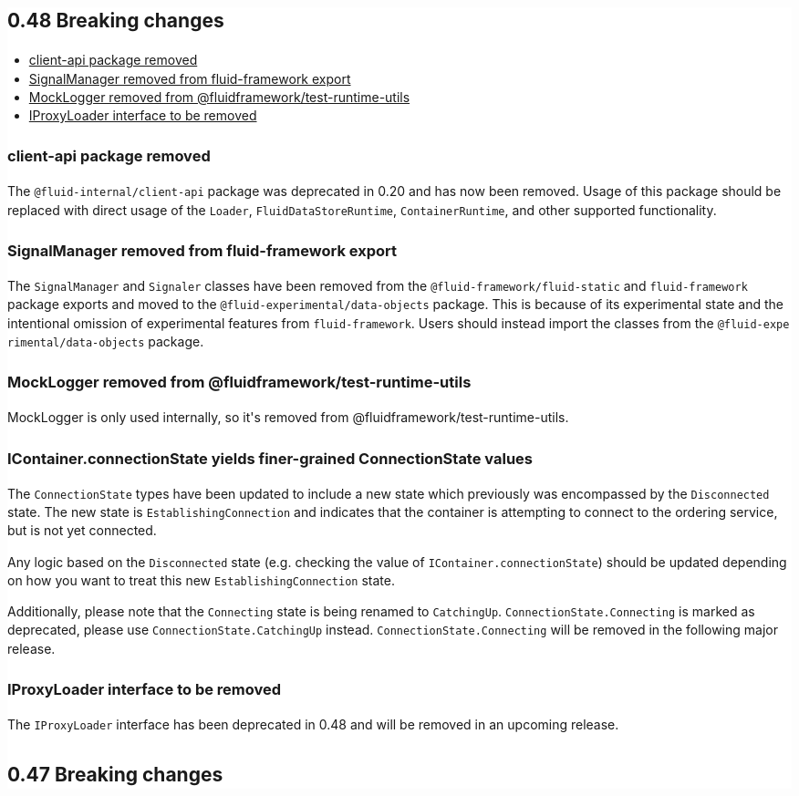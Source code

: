## 0.48 Breaking changes

-   [client-api package removed](#client-api-package-removed)
-   [SignalManager removed from fluid-framework export](#signalmanager-removed-from-fluid-framework-export)
-   [MockLogger removed from @fluidframework/test-runtime-utils](#mocklogger-removed-from-fluidframeworktest-runtime-utils)
-   [IProxyLoader interface to be removed](#IProxyLoader-interface-to-be-removed)

### client-api package removed

The `@fluid-internal/client-api` package was deprecated in 0.20 and has now been removed. Usage of this package should be replaced with direct usage of the `Loader`, `FluidDataStoreRuntime`, `ContainerRuntime`, and other supported functionality.

### SignalManager removed from fluid-framework export

The `SignalManager` and `Signaler` classes have been removed from the `@fluid-framework/fluid-static` and `fluid-framework` package exports and moved to the `@fluid-experimental/data-objects` package. This is because of its experimental state and the intentional omission of experimental features from `fluid-framework`. Users should instead import the classes from the `@fluid-experimental/data-objects` package.

### MockLogger removed from @fluidframework/test-runtime-utils

MockLogger is only used internally, so it's removed from @fluidframework/test-runtime-utils.

### IContainer.connectionState yields finer-grained ConnectionState values

The `ConnectionState` types have been updated to include a new state which previously was
encompassed by the `Disconnected` state. The new state is `EstablishingConnection` and indicates that the container is
attempting to connect to the ordering service, but is not yet connected.

Any logic based on the `Disconnected` state (e.g. checking the value of `IContainer.connectionState`)
should be updated depending on how you want to treat this new `EstablishingConnection` state.

Additionally, please note that the `Connecting` state is being renamed to `CatchingUp`.
`ConnectionState.Connecting` is marked as deprecated, please use `ConnectionState.CatchingUp` instead.
`ConnectionState.Connecting` will be removed in the following major release.

### IProxyLoader interface to be removed

The `IProxyLoader` interface has been deprecated in 0.48 and will be removed in an upcoming release.

## 0.47 Breaking changes

